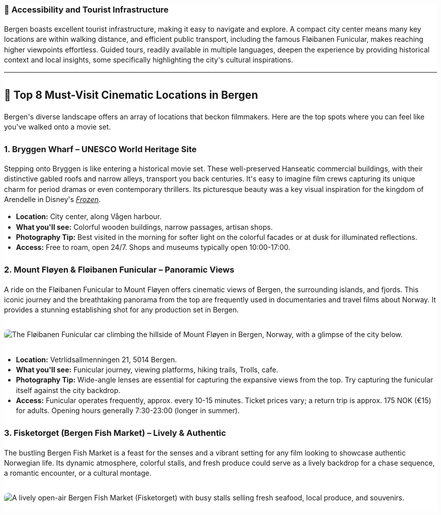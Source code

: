 ### 🚏 **Accessibility and Tourist Infrastructure**
Bergen boasts excellent tourist infrastructure, making it easy to navigate and explore. A compact city center means many key locations are within walking distance, and efficient public transport, including the famous Fløibanen Funicular, makes reaching higher viewpoints effortless. Guided tours, readily available in multiple languages, deepen the experience by providing historical context and local insights, some specifically highlighting the city's cultural inspirations.

---

## 📍 Top 8 Must-Visit Cinematic Locations in Bergen

Bergen's diverse landscape offers an array of locations that beckon filmmakers. Here are the top spots where you can feel like you've walked onto a movie set.

### 1. **Bryggen Wharf – UNESCO World Heritage Site**
Stepping onto Bryggen is like entering a historical movie set. These well-preserved Hanseatic commercial buildings, with their distinctive gabled roofs and narrow alleys, transport you back centuries. It's easy to imagine film crews capturing its unique charm for period dramas or even contemporary thrillers. Its picturesque beauty was a key visual inspiration for the kingdom of Arendelle in Disney's [*Frozen*](/films/where-was-frozen-filmed).

*   **Location:** City center, along Vågen harbour.
*   **What you'll see:** Colorful wooden buildings, narrow passages, artisan shops.
*   **Photography Tip:** Best visited in the morning for softer light on the colorful facades or at dusk for illuminated reflections.
*   **Access:** Free to roam, open 24/7. Shops and museums typically open 10:00-17:00.

### 2. **Mount Fløyen & Fløibanen Funicular – Panoramic Views**
A ride on the Fløibanen Funicular to Mount Fløyen offers cinematic views of Bergen, the surrounding islands, and fjords. This iconic journey and the breathtaking panorama from the top are frequently used in documentaries and travel films about Norway. It provides a stunning establishing shot for any production set in Bergen.

<img src="https://en.visitbergen.com/imageresizer/?image=%2Fdmsimgs%2FFl_yen_April_2022-19_650385268.jpg&action=ProductDetailExtraLargeNew" alt="The Fløibanen Funicular car climbing the hillside of Mount Fløyen in Bergen, Norway, with a glimpse of the city below." style="width: 100%; height: auto; border-radius: 8px; margin: 15px 0;" />

*   **Location:** Vetrlidsallmenningen 21, 5014 Bergen.
*   **What you'll see:** Funicular journey, viewing platforms, hiking trails, Trolls, cafe.
*   **Photography Tip:** Wide-angle lenses are essential for capturing the expansive views from the top. Try capturing the funicular itself against the city backdrop.
*   **Access:** Funicular operates frequently, approx. every 10-15 minutes. Ticket prices vary; a return trip is approx. 175 NOK (€15) for adults. Opening hours generally 7:30-23:00 (longer in summer).

### 3. **Fisketorget (Bergen Fish Market) – Lively & Authentic**
The bustling Bergen Fish Market is a feast for the senses and a vibrant setting for any film looking to showcase authentic Norwegian life. Its dynamic atmosphere, colorful stalls, and fresh produce could serve as a lively backdrop for a chase sequence, a romantic encounter, or a cultural montage.

<img src="https://en.visitbergen.com/dmsimgs/Fisketorget-Bergen-Norge-sommer_553979211.jpg" alt="A lively open-air Bergen Fish Market (Fisketorget) with busy stalls selling fresh seafood, local produce, and souvenirs." style="width: 100%; height: auto; border-radius: 8px; margin: 15px 0;" />
